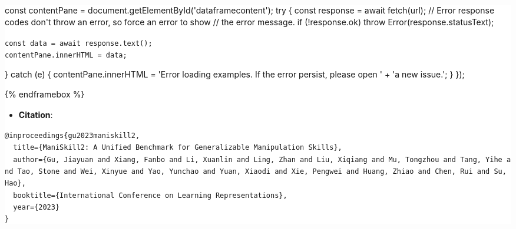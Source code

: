   const contentPane = document.getElementById('dataframecontent');
  try {
    const response = await fetch(url);
    // Error response codes don't throw an error, so force an error to show
    // the error message.
    if (!response.ok) throw Error(response.statusText);

    const data = await response.text();
    contentPane.innerHTML = data;
  } catch (e) {
    contentPane.innerHTML =
        'Error loading examples. If the error persist, please open '
        + 'a new issue.';
  }
});
</script>

{% endframebox %}



*   **Citation**:

```
@inproceedings{gu2023maniskill2,
  title={ManiSkill2: A Unified Benchmark for Generalizable Manipulation Skills},
  author={Gu, Jiayuan and Xiang, Fanbo and Li, Xuanlin and Ling, Zhan and Liu, Xiqiang and Mu, Tongzhou and Tang, Yihe and Tao, Stone and Wei, Xinyue and Yao, Yunchao and Yuan, Xiaodi and Xie, Pengwei and Huang, Zhiao and Chen, Rui and Su, Hao},
  booktitle={International Conference on Learning Representations},
  year={2023}
}
```

